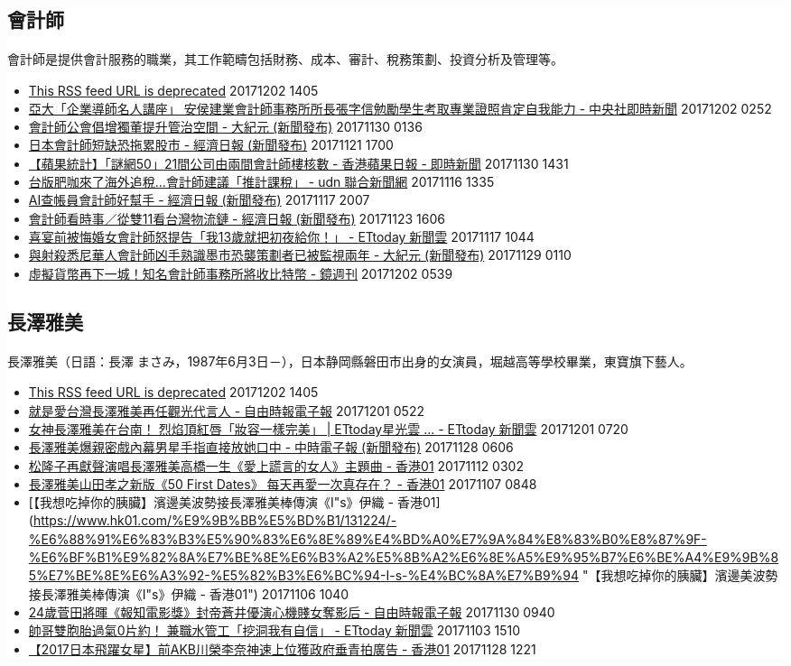 
## 會計師

會計師是提供會計服務的職業，其工作範疇包括財務、成本、審計、稅務策劃、投資分析及管理等。
- [This RSS feed URL is deprecated](0 "This RSS feed URL is deprecated") 20171202 1405
- [亞大「企業導師名人講座」 安侯建業會計師事務所所長張字信勉勵學生考取專業證照肯定自我能力 - 中央社即時新聞](http://www.cna.com.tw/postwrite/Detail/225017.aspx "亞大「企業導師名人講座」 安侯建業會計師事務所所長張字信勉勵學生考取專業證照肯定自我能力 - 中央社即時新聞") 20171202 0252
- [會計師公會倡增獨董提升管治空間 - 大紀元 (新聞發布)](http://www.epochtimes.com/b5/17/11/30/n9908642.htm "會計師公會倡增獨董提升管治空間 - 大紀元 (新聞發布)") 20171130 0136
- [日本會計師短缺恐拖累股市 - 經濟日報 (新聞發布)](https://money.udn.com/money/story/5599/2832325 "日本會計師短缺恐拖累股市 - 經濟日報 (新聞發布)") 20171121 1700
- [【蘋果統計】「謎網50」21間公司由兩間會計師樓核數 - 香港蘋果日報 - 即時新聞](https://hk.finance.appledaily.com/finance/realtime/article/20171130/57526073 "【蘋果統計】「謎網50」21間公司由兩間會計師樓核數 - 香港蘋果日報 - 即時新聞") 20171130 1431
- [台版肥咖來了海外追稅…會計師建議「推計課稅」 - udn 聯合新聞網](https://udn.com/news/story/7243/2823406 "台版肥咖來了海外追稅…會計師建議「推計課稅」 - udn 聯合新聞網") 20171116 1335
- [AI查帳員會計師好幫手 - 經濟日報 (新聞發布)](https://money.udn.com/money/story/11162/2825327 "AI查帳員會計師好幫手 - 經濟日報 (新聞發布)") 20171117 2007
- [會計師看時事／從雙11看台灣物流鏈 - 經濟日報 (新聞發布)](https://money.udn.com/money/story/6709/2836757 "會計師看時事／從雙11看台灣物流鏈 - 經濟日報 (新聞發布)") 20171123 1606
- [喜宴前被悔婚女會計師怒提告「我13歲就把初夜給你！」 - ETtoday 新聞雲](https://www.ettoday.net/news/20171117/1054324.htm?t=%E5%96%9C%E5%AE%B4%E5%89%8D%E8%A2%AB%E6%82%94%E5%A9%9A%E3%80%80%E5%A5%B3%E6%9C%83%E8%A8%88%E5%B8%AB%E6%80%92%E6%8F%90%E5%91%8A%E3%80%8C%E6%88%9113%E6%AD%B2%E5%B0%B1%E6%8A%8A%E5%88%9D%E5%A4%9C%E7%B5%A6%E4%BD%A0%EF%BC%81%E3%80%8D "喜宴前被悔婚女會計師怒提告「我13歲就把初夜給你！」 - ETtoday 新聞雲") 20171117 1044
- [與射殺悉尼華人會計師凶手熟識墨市恐襲策劃者已被監視兩年 - 大紀元 (新聞發布)](http://www.epochtimes.com/b5/17/11/29/n9904425.htm "與射殺悉尼華人會計師凶手熟識墨市恐襲策劃者已被監視兩年 - 大紀元 (新聞發布)") 20171129 0110
- [虛擬貨幣再下一城！知名會計師事務所將收比特幣 - 鏡週刊](https://www.mirrormedia.mg/story/20171201int002/ "虛擬貨幣再下一城！知名會計師事務所將收比特幣 - 鏡週刊") 20171202 0539

## 長澤雅美

長澤雅美（日語：長澤 まさみ，1987年6月3日－），日本静岡縣磐田市出身的女演員，堀越高等學校畢業，東寶旗下藝人。


- [This RSS feed URL is deprecated](0 "This RSS feed URL is deprecated") 20171202 1405
- [就是愛台灣長澤雅美再任觀光代言人 - 自由時報電子報](http://news.ltn.com.tw/news/life/breakingnews/2270479 "就是愛台灣長澤雅美再任觀光代言人 - 自由時報電子報") 20171201 0522
- [女神長澤雅美在台南！ 烈焰頂紅唇「妝容一樣完美」 | ETtoday星光雲 ... - ETtoday 新聞雲](https://star.ettoday.net/news/1063994?t=%E5%A5%B3%E7%A5%9E%E9%95%B7%E6%BE%A4%E9%9B%85%E7%BE%8E%E5%9C%A8%E5%8F%B0%E5%8D%97%EF%BC%81%E3%80%80%E7%83%88%E7%84%B0%E9%A0%82%E7%B4%85%E5%94%87%E3%80%8C%E5%A6%9D%E5%AE%B9%E4%B8%80%E6%A8%A3%E5%AE%8C%E7%BE%8E%E3%80%8D "女神長澤雅美在台南！ 烈焰頂紅唇「妝容一樣完美」 | ETtoday星光雲 ... - ETtoday 新聞雲") 20171201 0720
- [長澤雅美爆親密戲內幕男星手指直接放她口中 - 中時電子報 (新聞發布)](http://www.chinatimes.com/realtimenews/20171128004169-260404 "長澤雅美爆親密戲內幕男星手指直接放她口中 - 中時電子報 (新聞發布)") 20171128 0606
- [松隆子再獻聲演唱長澤雅美高橋一生《愛上謊言的女人》主題曲 - 香港01](https://www.hk01.com/%E9%9B%BB%E5%BD%B1/132756/%E6%9D%BE%E9%9A%86%E5%AD%90%E5%86%8D%E7%8D%BB%E8%81%B2-%E6%BC%94%E5%94%B1%E9%95%B7%E6%BE%A4%E9%9B%85%E7%BE%8E%E9%AB%98%E6%A9%8B%E4%B8%80%E7%94%9F-%E6%84%9B%E4%B8%8A%E8%AC%8A%E8%A8%80%E7%9A%84%E5%A5%B3%E4%BA%BA-%E4%B8%BB%E9%A1%8C%E6%9B%B2 "松隆子再獻聲演唱長澤雅美高橋一生《愛上謊言的女人》主題曲 - 香港01") 20171112 0302
- [長澤雅美山田孝之新版《50 First Dates》 每天再愛一次真存在？ - 香港01](https://www.hk01.com/%E9%9B%BB%E5%BD%B1/131508/%E9%95%B7%E6%BE%A4%E9%9B%85%E7%BE%8E%E5%B1%B1%E7%94%B0%E5%AD%9D%E4%B9%8B%E6%96%B0%E7%89%88-50-First-Dates-%E6%AF%8F%E5%A4%A9%E5%86%8D%E6%84%9B%E4%B8%80%E6%AC%A1%E7%9C%9F%E5%AD%98%E5%9C%A8- "長澤雅美山田孝之新版《50 First Dates》 每天再愛一次真存在？ - 香港01") 20171107 0848
- [【我想吃掉你的胰臟】濱邊美波勢接長澤雅美棒傳演《I"s》伊織 - 香港01](https://www.hk01.com/%E9%9B%BB%E5%BD%B1/131224/-%E6%88%91%E6%83%B3%E5%90%83%E6%8E%89%E4%BD%A0%E7%9A%84%E8%83%B0%E8%87%9F-%E6%BF%B1%E9%82%8A%E7%BE%8E%E6%B3%A2%E5%8B%A2%E6%8E%A5%E9%95%B7%E6%BE%A4%E9%9B%85%E7%BE%8E%E6%A3%92-%E5%82%B3%E6%BC%94-I-s-%E4%BC%8A%E7%B9%94 "【我想吃掉你的胰臟】濱邊美波勢接長澤雅美棒傳演《I"s》伊織 - 香港01") 20171106 1040
- [24歲菅田將暉《報知電影獎》封帝蒼井優演心機賤女奪影后 - 自由時報電子報](http://ent.ltn.com.tw/news/breakingnews/2269738 "24歲菅田將暉《報知電影獎》封帝蒼井優演心機賤女奪影后 - 自由時報電子報") 20171130 0940
- [帥哥雙胞胎過氣0片約！ 兼職水管工「挖洞我有自信」 - ETtoday 新聞雲](https://star.ettoday.net/news/1045188?t=%E5%B8%A5%E5%93%A5%E9%9B%99%E8%83%9E%E8%83%8E%E9%81%8E%E6%B0%A30%E7%89%87%E7%B4%84%EF%BC%81%E3%80%80%E5%85%BC%E8%81%B7%E6%B0%B4%E7%AE%A1%E5%B7%A5%E3%80%8C%E6%8C%96%E6%B4%9E%E6%88%91%E6%9C%89%E8%87%AA%E4%BF%A1%E3%80%8D "帥哥雙胞胎過氣0片約！ 兼職水管工「挖洞我有自信」 - ETtoday 新聞雲") 20171103 1510
- [【2017日本飛躍女星】前AKB川榮李奈神速上位獲政府垂青拍廣告 - 香港01](https://www.hk01.com/%E9%9B%BB%E5%BD%B1/137219/-2017%E6%97%A5%E6%9C%AC%E9%A3%9B%E8%BA%8D%E5%A5%B3%E6%98%9F-%E5%89%8DAKB%E5%B7%9D%E6%A6%AE%E6%9D%8E%E5%A5%88%E7%A5%9E%E9%80%9F%E4%B8%8A%E4%BD%8D-%E7%8D%B2%E6%94%BF%E5%BA%9C%E5%9E%82%E9%9D%92%E6%8B%8D%E5%BB%A3%E5%91%8A "【2017日本飛躍女星】前AKB川榮李奈神速上位獲政府垂青拍廣告 - 香港01") 20171128 1221